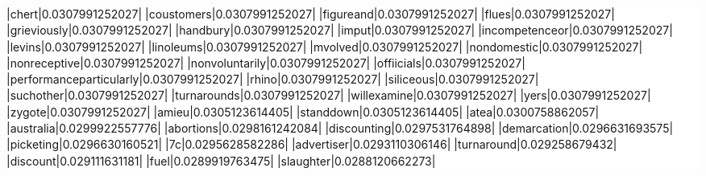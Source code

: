 |chert|0.0307991252027|
|coustomers|0.0307991252027|
|figureand|0.0307991252027|
|flues|0.0307991252027|
|grieviously|0.0307991252027|
|handbury|0.0307991252027|
|imput|0.0307991252027|
|incompetenceor|0.0307991252027|
|levins|0.0307991252027|
|linoleums|0.0307991252027|
|mvolved|0.0307991252027|
|nondomestic|0.0307991252027|
|nonreceptive|0.0307991252027|
|nonvoluntarily|0.0307991252027|
|offiicials|0.0307991252027|
|performanceparticularly|0.0307991252027|
|rhino|0.0307991252027|
|siliceous|0.0307991252027|
|suchother|0.0307991252027|
|turnarounds|0.0307991252027|
|willexamine|0.0307991252027|
|yers|0.0307991252027|
|zygote|0.0307991252027|
|amieu|0.0305123614405|
|standdown|0.0305123614405|
|atea|0.0300758862057|
|australia|0.0299922557776|
|abortions|0.0298161242084|
|discounting|0.0297531764898|
|demarcation|0.0296631693575|
|picketing|0.0296630160521|
|7c|0.0295628582286|
|advertiser|0.0293110306146|
|turnaround|0.029258679432|
|discount|0.029111631181|
|fuel|0.0289919763475|
|slaughter|0.0288120662273|